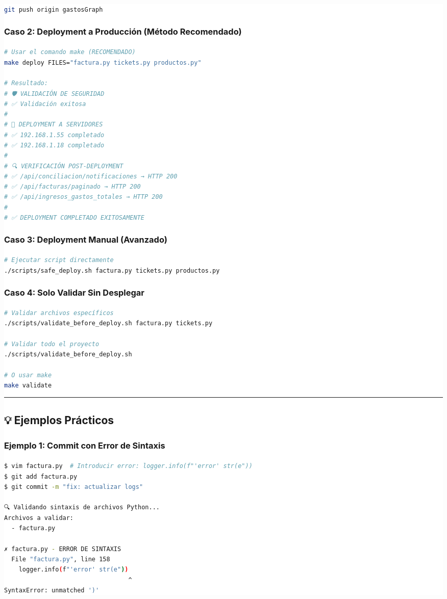 ```bash
git push origin gastosGraph
```

### Caso 2: Deployment a Producción (Método Recomendado)

```bash
# Usar el comando make (RECOMENDADO)
make deploy FILES="factura.py tickets.py productos.py"

# Resultado:
# 🛡️ VALIDACIÓN DE SEGURIDAD
# ✅ Validación exitosa
# 
# 📡 DEPLOYMENT A SERVIDORES
# ✅ 192.168.1.55 completado
# ✅ 192.168.1.18 completado
#
# 🔍 VERIFICACIÓN POST-DEPLOYMENT
# ✅ /api/conciliacion/notificaciones → HTTP 200
# ✅ /api/facturas/paginado → HTTP 200
# ✅ /api/ingresos_gastos_totales → HTTP 200
#
# ✅ DEPLOYMENT COMPLETADO EXITOSAMENTE
```

### Caso 3: Deployment Manual (Avanzado)

```bash
# Ejecutar script directamente
./scripts/safe_deploy.sh factura.py tickets.py productos.py
```

### Caso 4: Solo Validar Sin Desplegar

```bash
# Validar archivos específicos
./scripts/validate_before_deploy.sh factura.py tickets.py

# Validar todo el proyecto
./scripts/validate_before_deploy.sh

# O usar make
make validate
```

---

## 💡 Ejemplos Prácticos

### Ejemplo 1: Commit con Error de Sintaxis

```bash
$ vim factura.py  # Introducir error: logger.info(f"'error' str(e"))
$ git add factura.py
$ git commit -m "fix: actualizar logs"

🔍 Validando sintaxis de archivos Python...
Archivos a validar:
  - factura.py

✗ factura.py - ERROR DE SINTAXIS
  File "factura.py", line 158
    logger.info(f"'error' str(e"))
                                  ^
SyntaxError: unmatched ')'
```